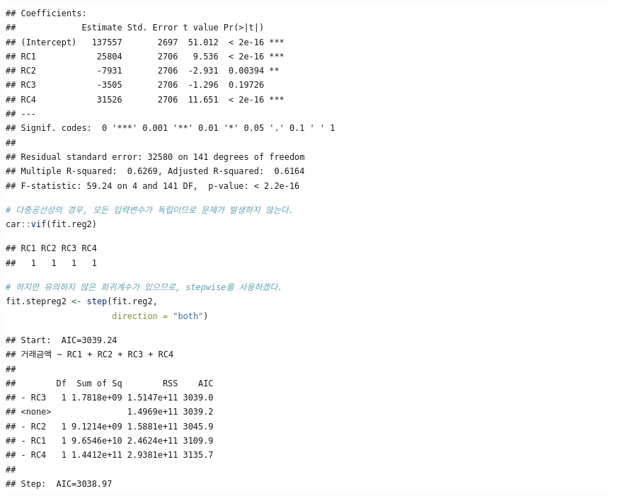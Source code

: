     ## Coefficients:
    ##             Estimate Std. Error t value Pr(>|t|)    
    ## (Intercept)   137557       2697  51.012  < 2e-16 ***
    ## RC1            25804       2706   9.536  < 2e-16 ***
    ## RC2            -7931       2706  -2.931  0.00394 ** 
    ## RC3            -3505       2706  -1.296  0.19726    
    ## RC4            31526       2706  11.651  < 2e-16 ***
    ## ---
    ## Signif. codes:  0 '***' 0.001 '**' 0.01 '*' 0.05 '.' 0.1 ' ' 1
    ## 
    ## Residual standard error: 32580 on 141 degrees of freedom
    ## Multiple R-squared:  0.6269, Adjusted R-squared:  0.6164 
    ## F-statistic: 59.24 on 4 and 141 DF,  p-value: < 2.2e-16

``` r
# 다중공선성의 경우, 모든 입력변수가 독립이므로 문제가 발생하지 않는다.
car::vif(fit.reg2)
```

    ## RC1 RC2 RC3 RC4 
    ##   1   1   1   1

``` r
# 하지만 유의하지 않은 회귀계수가 있으므로, stepwise를 사용하겠다.
fit.stepreg2 <- step(fit.reg2,
                     direction = "both")
```

    ## Start:  AIC=3039.24
    ## 거래금액 ~ RC1 + RC2 + RC3 + RC4
    ## 
    ##        Df  Sum of Sq        RSS    AIC
    ## - RC3   1 1.7818e+09 1.5147e+11 3039.0
    ## <none>               1.4969e+11 3039.2
    ## - RC2   1 9.1214e+09 1.5881e+11 3045.9
    ## - RC1   1 9.6546e+10 2.4624e+11 3109.9
    ## - RC4   1 1.4412e+11 2.9381e+11 3135.7
    ## 
    ## Step:  AIC=3038.97